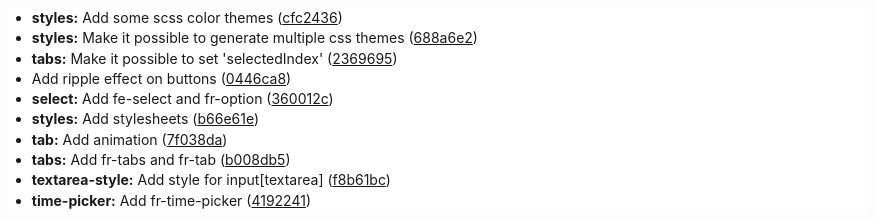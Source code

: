 * **styles:** Add some scss color themes ([cfc2436](https://github.com/chloe463/francette/commit/cfc2436bdb6948a85bea29c89e037596b3f26c49))
* **styles:** Make it possible to generate multiple css themes ([688a6e2](https://github.com/chloe463/francette/commit/688a6e2546c77cd1d613504e57848ea15605a316))
* **tabs:** Make it possible to set 'selectedIndex' ([2369695](https://github.com/chloe463/francette/commit/2369695dea27203640cddfe243138bd0f15a12f4))
* Add ripple effect on buttons ([0446ca8](https://github.com/chloe463/francette/commit/0446ca86d9ebd2771e8d5ba20b1004790757b012))
* **select:** Add fe-select and fr-option ([360012c](https://github.com/chloe463/francette/commit/360012cd3695b52f1a07bd7b4e649af2f698cddc))
* **styles:** Add stylesheets ([b66e61e](https://github.com/chloe463/francette/commit/b66e61e374dca78a310bef0996e7074918846625))
* **tab:** Add animation ([7f038da](https://github.com/chloe463/francette/commit/7f038da850a2a70a1655eeb6c5e7e3b446a2556d))
* **tabs:** Add fr-tabs and fr-tab ([b008db5](https://github.com/chloe463/francette/commit/b008db5e77fc76d2106ae0f5d4841473f3ef15b0))
* **textarea-style:** Add style for input[textarea] ([f8b61bc](https://github.com/chloe463/francette/commit/f8b61bcc233596e0c44a21119c4bd43f6da8d283))
* **time-picker:** Add fr-time-picker ([4192241](https://github.com/chloe463/francette/commit/4192241534c43ad47fa84979a31d946e0db4f65a))



